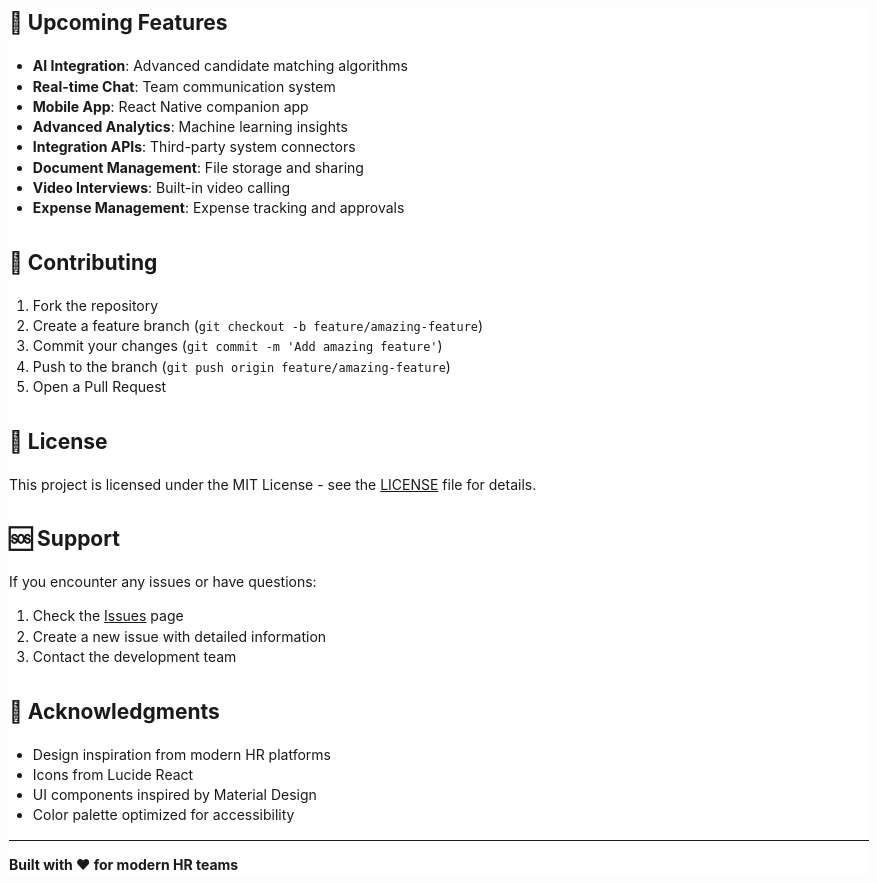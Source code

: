 ## 🔮 Upcoming Features

- **AI Integration**: Advanced candidate matching algorithms
- **Real-time Chat**: Team communication system
- **Mobile App**: React Native companion app
- **Advanced Analytics**: Machine learning insights
- **Integration APIs**: Third-party system connectors
- **Document Management**: File storage and sharing
- **Video Interviews**: Built-in video calling
- **Expense Management**: Expense tracking and approvals

## 🤝 Contributing

1. Fork the repository
2. Create a feature branch (`git checkout -b feature/amazing-feature`)
3. Commit your changes (`git commit -m 'Add amazing feature'`)
4. Push to the branch (`git push origin feature/amazing-feature`)
5. Open a Pull Request

## 📝 License

This project is licensed under the MIT License - see the [LICENSE](LICENSE) file for details.

## 🆘 Support

If you encounter any issues or have questions:

1. Check the [Issues](../../issues) page
2. Create a new issue with detailed information
3. Contact the development team

## 🙏 Acknowledgments

- Design inspiration from modern HR platforms
- Icons from Lucide React
- UI components inspired by Material Design
- Color palette optimized for accessibility

---

**Built with ❤️ for modern HR teams**
